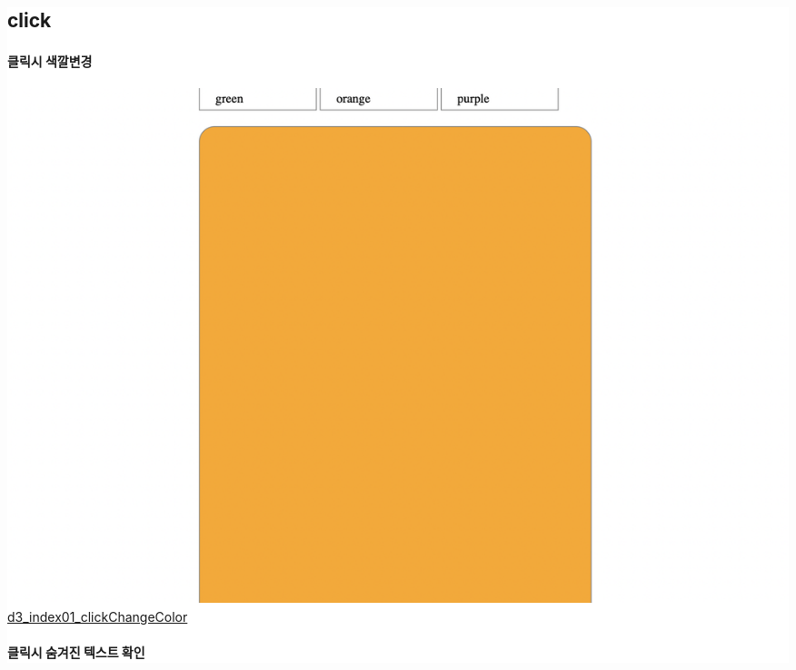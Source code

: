## click

<section>
    <div>
        <h4>클릭시 색깔변경</h4>
        <img src="https://github.com/hyeah0/Javascript/blob/master/javascript_hrd/img/01_01.png" width="100%" height="100%">
        <a href="https://github.com/hyeah0/Javascript/tree/master/javascript_hrd/d3_index01_clickChangeColor">d3_index01_clickChangeColor</a>
    </div>
    <div>
         <h4>클릭시 숨겨진 텍스트 확인</h4>